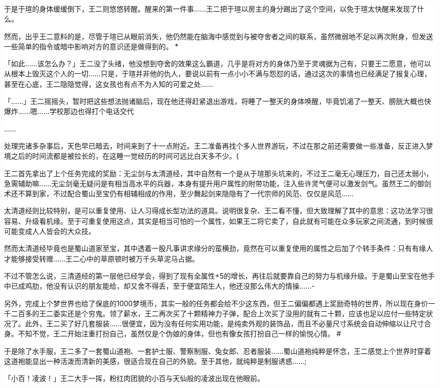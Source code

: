 


于是于瑄的身体缓缓倒下，王二则悠悠转醒。醒来的第一件事......王二把于瑄以房主的身分踢出了这个空间，以免于瑄太快醒来发现了什么。





然而，出乎王二意料的是，尽管于瑄已从眼前消失，他仍然能在脑海中感觉到与被夺舍者之间的联系，虽然微弱地不足以再次附身，但发送一些简单的指令或暗中影响对方的意识还是做得到的。 *



「如此......该怎么办？」王二没了头绪，他没想到夺舍的效果这么霸道，几乎是将对方的身体乃至于灵魂据为己有，只要王二愿意，他可以从根本上毁灭这个人的一切......只是，于瑄并非他的仇人，要说以前有一点小小不满与怨怼的话，通过这次的事情也已经满足了报复心理，甚至在心底，王二隐隐觉得，这女孩也有点不为人知的可爱之处......





「......」王二摇摇头，暂时把这些想法抛诸脑后，现在他还得赶紧退出游戏，将睡了一整天的身体唤醒，毕竟饥渴了一整天、膀胱大概也快爆炸......嗯......学校那边也得打个电话交代



......







处理完诸多杂事后，天色早已暗去，时间来到了十一点附近。王二准备再找个多人世界游玩，不过在那之前还需要做一些准备，反正进入梦境之后的时间流都是被拉长的，在这睡一觉经历的时间可远比白天多不少。(





王二首先拿出了上个任务完成的奖励：无尘剑与太清道经，其中自然有一个是从于瑄那头坑来的，不过王二毫无心理压力，自己还太弱小，急需辅助嘛......无尘剑毫无疑问是有相当高水平的兵器，本身有提升用户属性的附带功能，注入些许灵气便可以激发剑气。虽然王二的御剑术还不算到家，不过配合蜀山至宝仍有相辅相成的作用，至少舞起剑来隐隐有了一代宗师的风范、仅仅是风范......





太清道经则比较特别，是可以重复使用、让人习得成长型功法的道具。说明很复杂、王二看不懂，但大致理解了其中的意思：这功法学习很容易、升级看机缘。至于可重复使用这点，其实是相当可怕的一个属性，如果王二将它卖了，自此就有可能在众多玩家之间流通，到时候很可能变成人人皆会的大众技。



然而太清道经毕竟也是蜀山道家至宝，其中透着一股凡事讲求缘分的蛮横劲，竟然在可以重复使用的属性之后加了个转手条件：只有有缘人才能够接受转赠......王二心中的草原顿时被万千头草泥马占据。



不过不管怎么说，三清道经的第一层他已经学会，得到了现有全属性+5的增长，再往后就要靠自己的努力与机缘升级。于是蜀山至宝在他手中已成鸡肋，他没有认识的朋友能给，却又舍不得丢，至于便宜陌生人，他还没那么伟大的情操......-



另外，完成上个梦世界也给了保底的1000梦境币，其实一般的任务都会给不少这东西，但王二偏偏都遇上奖励奇特的世界，所以现在身价一千二百多的王二委实还是个穷鬼。领了薪水，王二再次买了十颗精神力子弹，配合上次买了没用的就有二十颗，应该也足以应付一些特定状况了。此外，王二买了好几套服装......很便宜，因为没有任何实用功能，是纯卖外观的装饰品，而且不必量尺寸系统会自动伸缩以让尺寸合身。不知不觉，王二开始注重打扮自己，虽然仅是个伪娘的身体，但也有像女孩打扮自己一样的愉悦心情。 #



于是除了水手服，王二多了一套蜀山道袍、一套护士服、警察制服、兔女郎、忍者服装......蜀山道袍纯粹是怀念，王二感觉上个世界时穿着这道袍能显出一种活泼而清新的美感，很适合现在自己的外貌。至于其他，就纯粹是制服诱惑......;





「小百！凌波！」王二大手一挥，粉红肉团貌的小百与天仙般的凌波出现在他眼前。


